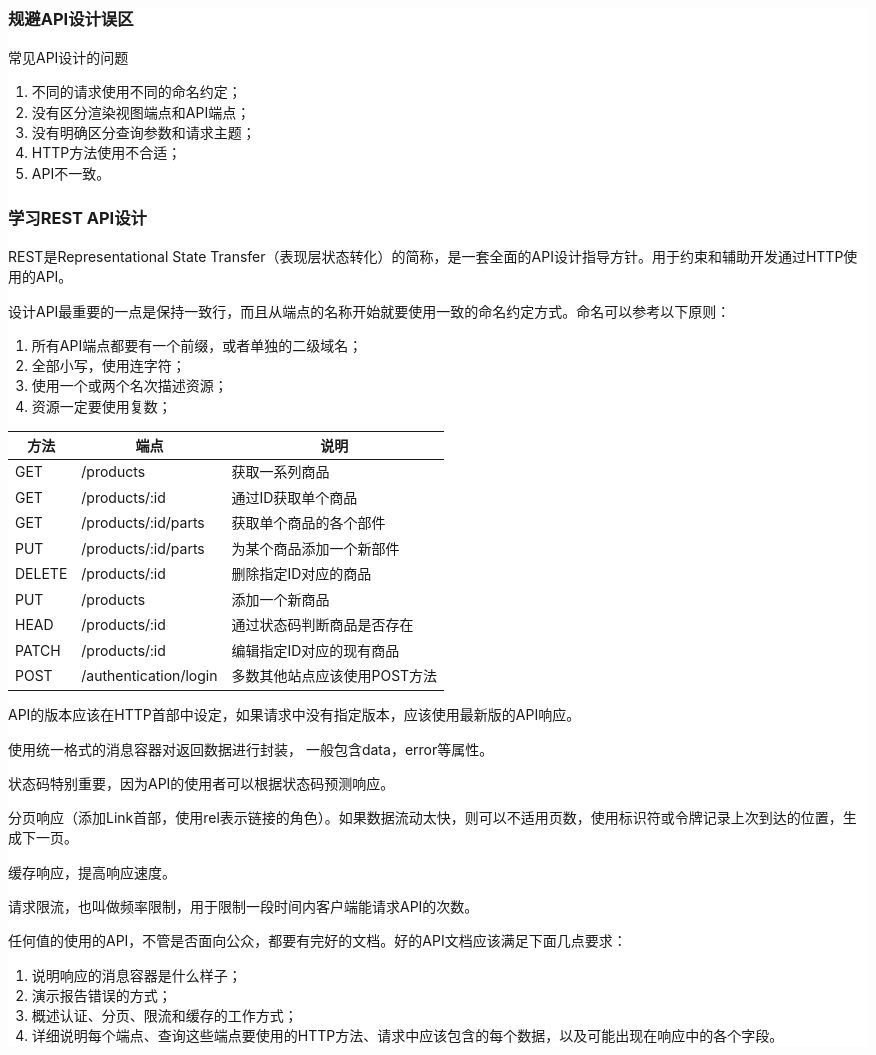### 规避API设计误区
常见API设计的问题
1. 不同的请求使用不同的命名约定；
2. 没有区分渲染视图端点和API端点；
3. 没有明确区分查询参数和请求主题；
4. HTTP方法使用不合适；
5. API不一致。

### 学习REST API设计
REST是Representational State Transfer（表现层状态转化）的简称，是一套全面的API设计指导方针。用于约束和辅助开发通过HTTP使用的API。

设计API最重要的一点是保持一致行，而且从端点的名称开始就要使用一致的命名约定方式。命名可以参考以下原则：
1. 所有API端点都要有一个前缀，或者单独的二级域名；
2. 全部小写，使用连字符；
3. 使用一个或两个名次描述资源；
4. 资源一定要使用复数；

| 方法 | 端点 | 说明 |
|-----|-----|-----|
| GET | /products | 获取一系列商品 |
| GET | /products/:id | 通过ID获取单个商品 |
| GET | /products/:id/parts | 获取单个商品的各个部件 |
| PUT | /products/:id/parts | 为某个商品添加一个新部件 |
| DELETE | /products/:id | 删除指定ID对应的商品 |
| PUT | /products | 添加一个新商品 |
| HEAD | /products/:id | 通过状态码判断商品是否存在 |
| PATCH | /products/:id | 编辑指定ID对应的现有商品 |
| POST | /authentication/login | 多数其他站点应该使用POST方法 |

API的版本应该在HTTP首部中设定，如果请求中没有指定版本，应该使用最新版的API响应。

使用统一格式的消息容器对返回数据进行封装， 一般包含data，error等属性。

状态码特别重要，因为API的使用者可以根据状态码预测响应。

分页响应（添加Link首部，使用rel表示链接的角色）。如果数据流动太快，则可以不适用页数，使用标识符或令牌记录上次到达的位置，生成下一页。

缓存响应，提高响应速度。

请求限流，也叫做频率限制，用于限制一段时间内客户端能请求API的次数。

任何值的使用的API，不管是否面向公众，都要有完好的文档。好的API文档应该满足下面几点要求：
1. 说明响应的消息容器是什么样子；
2. 演示报告错误的方式；
3. 概述认证、分页、限流和缓存的工作方式；
4. 详细说明每个端点、查询这些端点要使用的HTTP方法、请求中应该包含的每个数据，以及可能出现在响应中的各个字段。










